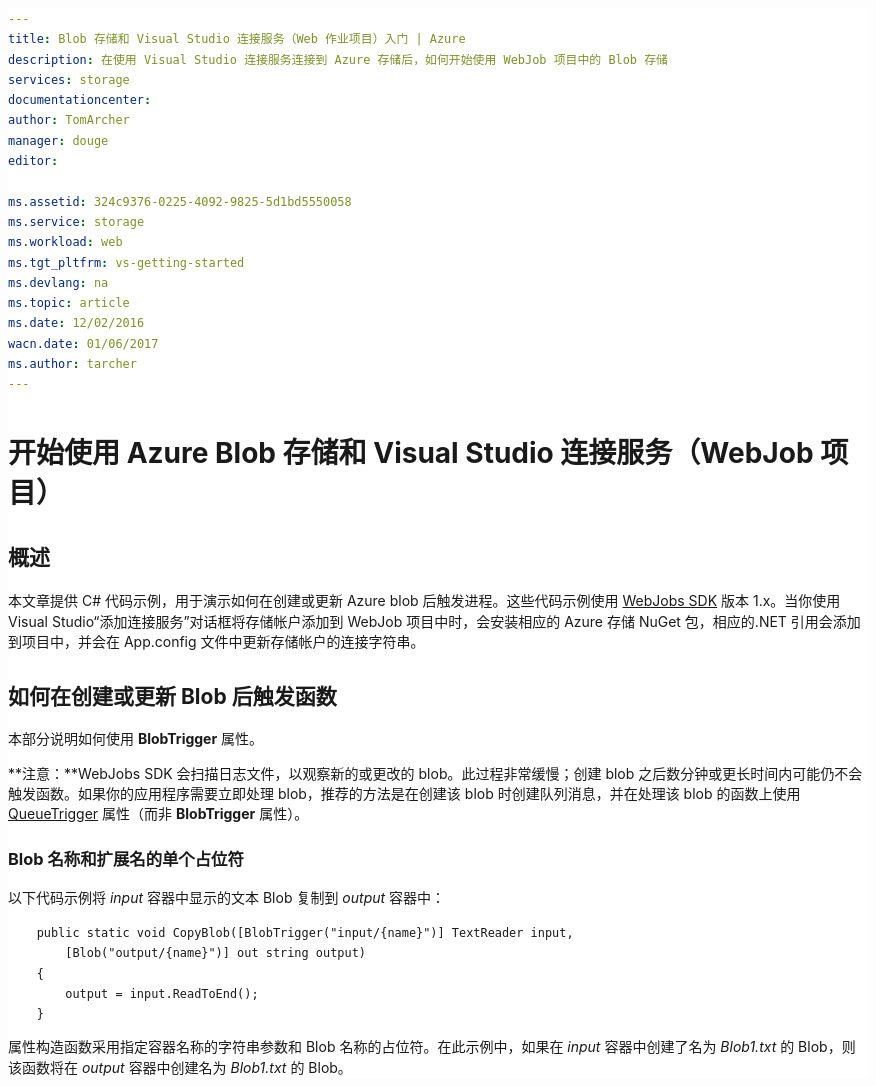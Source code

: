 ```yaml
---
title: Blob 存储和 Visual Studio 连接服务（Web 作业项目）入门 | Azure
description: 在使用 Visual Studio 连接服务连接到 Azure 存储后，如何开始使用 WebJob 项目中的 Blob 存储
services: storage
documentationcenter: 
author: TomArcher
manager: douge
editor: 

ms.assetid: 324c9376-0225-4092-9825-5d1bd5550058
ms.service: storage
ms.workload: web
ms.tgt_pltfrm: vs-getting-started
ms.devlang: na
ms.topic: article
ms.date: 12/02/2016
wacn.date: 01/06/2017
ms.author: tarcher
---
```


# 开始使用 Azure Blob 存储和 Visual Studio 连接服务（WebJob 项目）

## 概述

本文章提供 C# 代码示例，用于演示如何在创建或更新 Azure blob 后触发进程。这些代码示例使用 [WebJobs SDK](../app-service-web/websites-dotnet-webjobs-sdk.md) 版本 1.x。当你使用 Visual Studio“添加连接服务”对话框将存储帐户添加到 WebJob 项目中时，会安装相应的 Azure 存储 NuGet 包，相应的.NET 引用会添加到项目中，并会在 App.config 文件中更新存储帐户的连接字符串。

## 如何在创建或更新 Blob 后触发函数

本部分说明如何使用 **BlobTrigger** 属性。

 **注意：**WebJobs SDK 会扫描日志文件，以观察新的或更改的 blob。此过程非常缓慢；创建 blob 之后数分钟或更长时间内可能仍不会触发函数。如果你的应用程序需要立即处理 blob，推荐的方法是在创建该 blob 时创建队列消息，并在处理该 blob 的函数上使用 [QueueTrigger](../app-service-web/websites-dotnet-webjobs-sdk-storage-queues-how-to.md#trigger) 属性（而非 **BlobTrigger** 属性）。

### Blob 名称和扩展名的单个占位符  

以下代码示例将 *input* 容器中显示的文本 Blob 复制到 *output* 容器中：

		public static void CopyBlob([BlobTrigger("input/{name}")] TextReader input,
		    [Blob("output/{name}")] out string output)
		{
		    output = input.ReadToEnd();
		}

属性构造函数采用指定容器名称的字符串参数和 Blob 名称的占位符。在此示例中，如果在 *input* 容器中创建了名为 *Blob1.txt* 的 Blob，则该函数将在 *output* 容器中创建名为 *Blob1.txt* 的 Blob。
